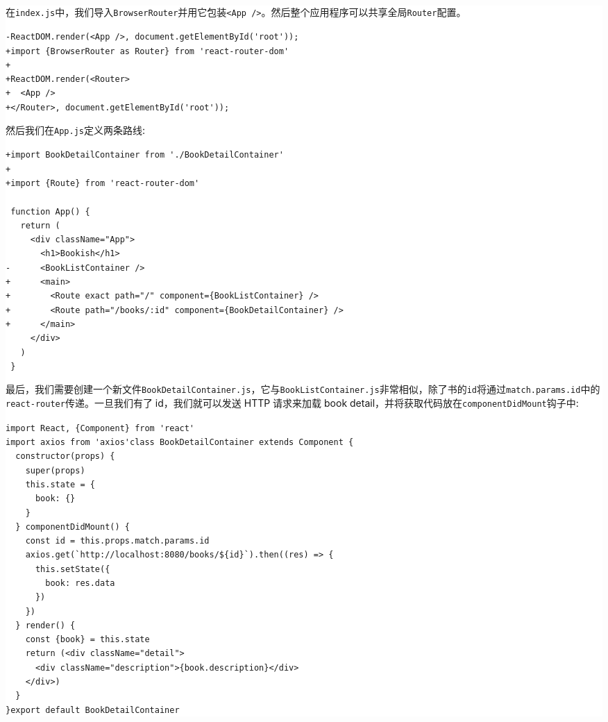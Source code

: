 在`index.js`中，我们导入`BrowserRouter`并用它包装`<App />`。然后整个应用程序可以共享全局`Router`配置。

```
-ReactDOM.render(<App />, document.getElementById('root'));
+import {BrowserRouter as Router} from 'react-router-dom'
+
+ReactDOM.render(<Router>
+  <App />
+</Router>, document.getElementById('root'));
```

然后我们在`App.js`定义两条路线:

```
+import BookDetailContainer from './BookDetailContainer'
+
+import {Route} from 'react-router-dom'

 function App() {
   return (
     <div className="App">
       <h1>Bookish</h1>
-      <BookListContainer />
+      <main>
+        <Route exact path="/" component={BookListContainer} />
+        <Route path="/books/:id" component={BookDetailContainer} />
+      </main>
     </div>
   )
 }
```

最后，我们需要创建一个新文件`BookDetailContainer.js`，它与`BookListContainer.js`非常相似，除了书的`id`将通过`match.params.id`中的`react-router`传递。一旦我们有了 id，我们就可以发送 HTTP 请求来加载 book detail，并将获取代码放在`componentDidMount`钩子中:

```
import React, {Component} from 'react'
import axios from 'axios'class BookDetailContainer extends Component {
  constructor(props) {
    super(props)
    this.state = {
      book: {}
    }
  } componentDidMount() {
    const id = this.props.match.params.id
    axios.get(`http://localhost:8080/books/${id}`).then((res) => {
      this.setState({
        book: res.data
      })
    })
  } render() {
    const {book} = this.state
    return (<div className="detail">
      <div className="description">{book.description}</div>
    </div>)
  }
}export default BookDetailContainer
```
